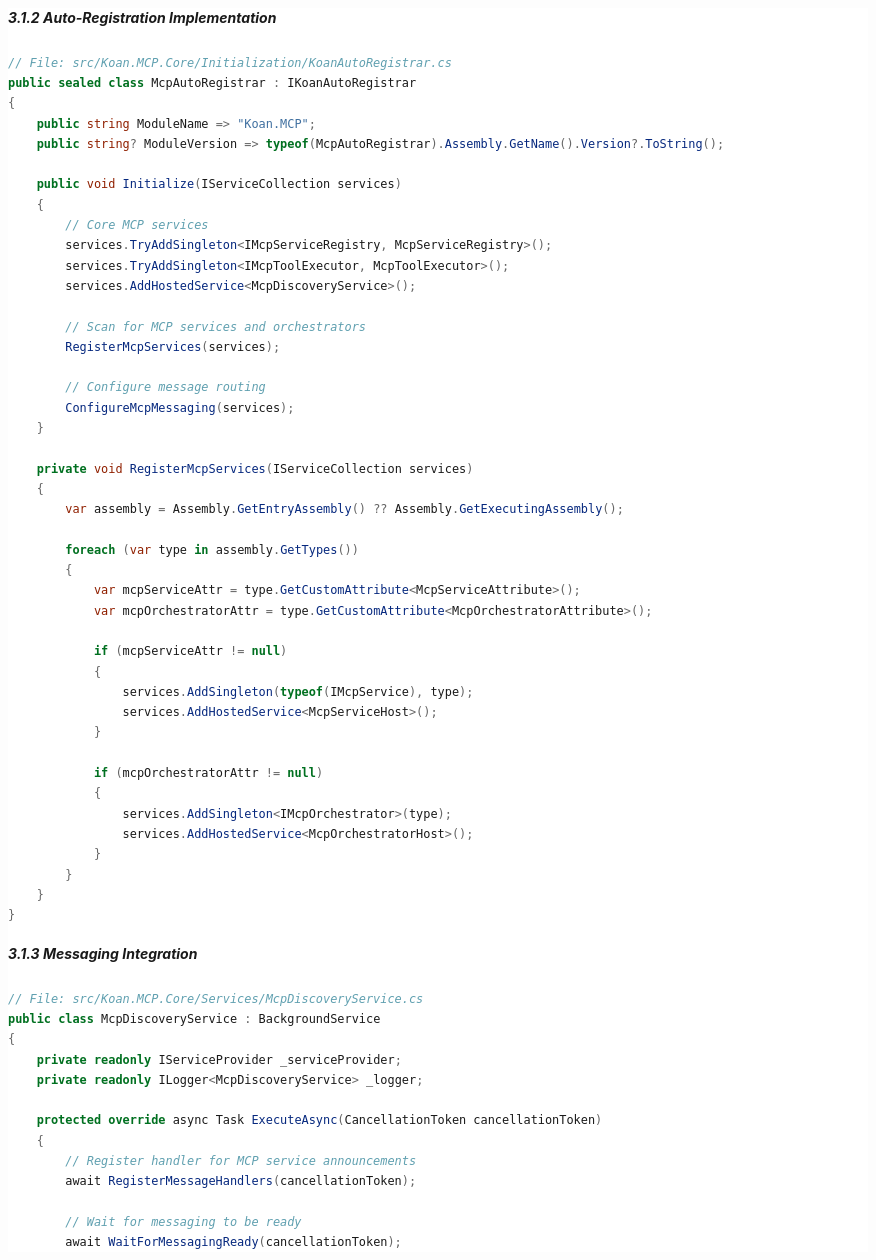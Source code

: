##### **3.1.2 Auto-Registration Implementation**

```csharp
// File: src/Koan.MCP.Core/Initialization/KoanAutoRegistrar.cs
public sealed class McpAutoRegistrar : IKoanAutoRegistrar
{
    public string ModuleName => "Koan.MCP";
    public string? ModuleVersion => typeof(McpAutoRegistrar).Assembly.GetName().Version?.ToString();

    public void Initialize(IServiceCollection services)
    {
        // Core MCP services
        services.TryAddSingleton<IMcpServiceRegistry, McpServiceRegistry>();
        services.TryAddSingleton<IMcpToolExecutor, McpToolExecutor>();
        services.AddHostedService<McpDiscoveryService>();
        
        // Scan for MCP services and orchestrators
        RegisterMcpServices(services);
        
        // Configure message routing
        ConfigureMcpMessaging(services);
    }
    
    private void RegisterMcpServices(IServiceCollection services)
    {
        var assembly = Assembly.GetEntryAssembly() ?? Assembly.GetExecutingAssembly();
        
        foreach (var type in assembly.GetTypes())
        {
            var mcpServiceAttr = type.GetCustomAttribute<McpServiceAttribute>();
            var mcpOrchestratorAttr = type.GetCustomAttribute<McpOrchestratorAttribute>();
            
            if (mcpServiceAttr != null)
            {
                services.AddSingleton(typeof(IMcpService), type);
                services.AddHostedService<McpServiceHost>();
            }
            
            if (mcpOrchestratorAttr != null)
            {
                services.AddSingleton<IMcpOrchestrator>(type);
                services.AddHostedService<McpOrchestratorHost>();
            }
        }
    }
}
```

##### **3.1.3 Messaging Integration**

```csharp
// File: src/Koan.MCP.Core/Services/McpDiscoveryService.cs
public class McpDiscoveryService : BackgroundService
{
    private readonly IServiceProvider _serviceProvider;
    private readonly ILogger<McpDiscoveryService> _logger;

    protected override async Task ExecuteAsync(CancellationToken cancellationToken)
    {
        // Register handler for MCP service announcements
        await RegisterMessageHandlers(cancellationToken);
        
        // Wait for messaging to be ready
        await WaitForMessagingReady(cancellationToken);
```